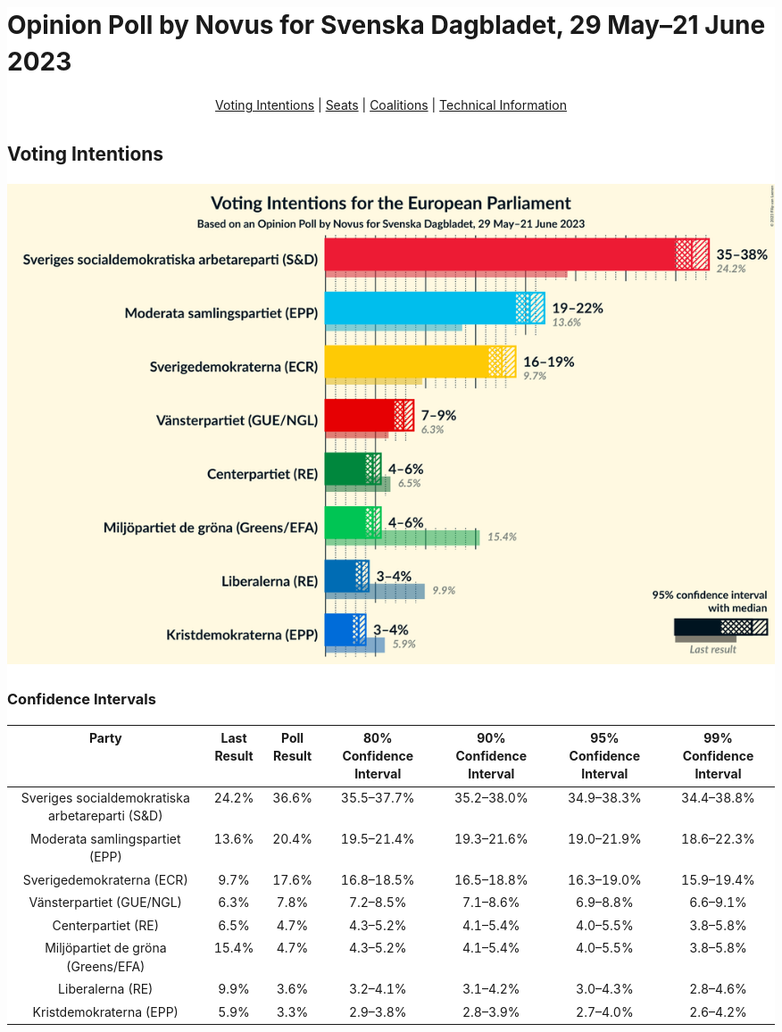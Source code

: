 # Opinion Poll by Novus for Svenska Dagbladet, 29 May–21 June 2023

<p align="center"><a href="#voting-intentions">Voting Intentions</a> | <a href="#seats">Seats</a> | <a href="#coalitions">Coalitions</a> | <a href="#technical-information">Technical Information</a></p>

## Voting Intentions

![Graph with voting intentions not yet produced](2023-06-21-Novus.png "Voting Intentions")

### Confidence Intervals

| Party | Last Result | Poll Result | 80% Confidence Interval | 90% Confidence Interval | 95% Confidence Interval | 99% Confidence Interval |
|:-----:|:-----------:|:-----------:|:-----------------------:|:-----------------------:|:-----------------------:|:-----------------------:|
| Sveriges socialdemokratiska arbetareparti (S&D) | 24.2% | 36.6% | 35.5–37.7% |35.2–38.0% |34.9–38.3% |34.4–38.8% |
| Moderata samlingspartiet (EPP) | 13.6% | 20.4% | 19.5–21.4% |19.3–21.6% |19.0–21.9% |18.6–22.3% |
| Sverigedemokraterna (ECR) | 9.7% | 17.6% | 16.8–18.5% |16.5–18.8% |16.3–19.0% |15.9–19.4% |
| Vänsterpartiet (GUE/NGL) | 6.3% | 7.8% | 7.2–8.5% |7.1–8.6% |6.9–8.8% |6.6–9.1% |
| Centerpartiet (RE) | 6.5% | 4.7% | 4.3–5.2% |4.1–5.4% |4.0–5.5% |3.8–5.8% |
| Miljöpartiet de gröna (Greens/EFA) | 15.4% | 4.7% | 4.3–5.2% |4.1–5.4% |4.0–5.5% |3.8–5.8% |
| Liberalerna (RE) | 9.9% | 3.6% | 3.2–4.1% |3.1–4.2% |3.0–4.3% |2.8–4.6% |
| Kristdemokraterna (EPP) | 5.9% | 3.3% | 2.9–3.8% |2.8–3.9% |2.7–4.0% |2.6–4.2% |
